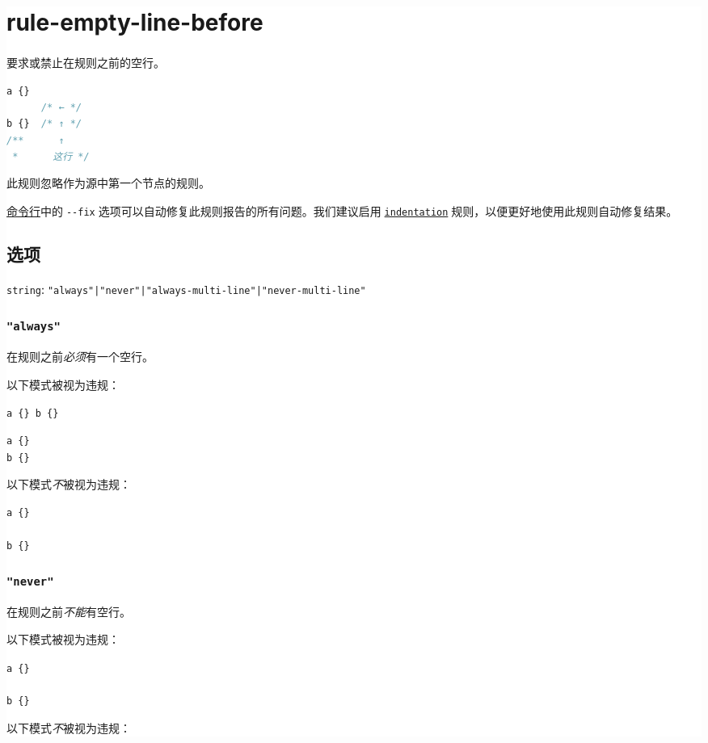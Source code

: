 # rule-empty-line-before

要求或禁止在规则之前的空行。

```css
a {}
      /* ← */
b {}  /* ↑ */
/**      ↑
 *      这行 */
```

此规则忽略作为源中第一个节点的规则。

[命令行](../../../docs/user-guide/cli.md#自动修复错误)中的 `--fix` 选项可以自动修复此规则报告的所有问题。我们建议启用 [`indentation`](../indentation/README.md) 规则，以便更好地使用此规则自动修复结果。

## 选项

`string`: `"always"|"never"|"always-multi-line"|"never-multi-line"`

### `"always"`

在规则之前*必须*有一个空行。

以下模式被视为违规：

```css
a {} b {}
```

```css
a {}
b {}
```

以下模式*不*被视为违规：

```css
a {}

b {}
```

### `"never"`

在规则之前*不能*有空行。

以下模式被视为违规：

```css
a {}

b {}
```

以下模式*不*被视为违规：
